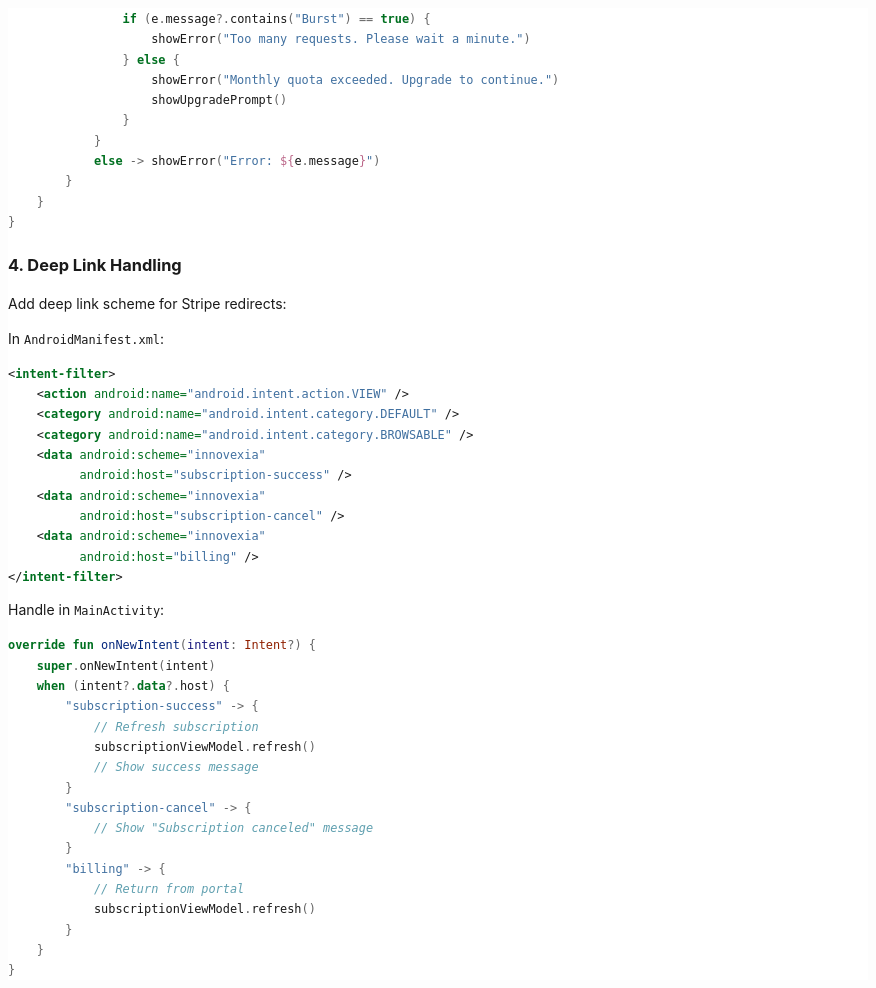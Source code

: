 ```kotlin
                if (e.message?.contains("Burst") == true) {
                    showError("Too many requests. Please wait a minute.")
                } else {
                    showError("Monthly quota exceeded. Upgrade to continue.")
                    showUpgradePrompt()
                }
            }
            else -> showError("Error: ${e.message}")
        }
    }
}
```

### 4. Deep Link Handling

Add deep link scheme for Stripe redirects:

In `AndroidManifest.xml`:
```xml
<intent-filter>
    <action android:name="android.intent.action.VIEW" />
    <category android:name="android.intent.category.DEFAULT" />
    <category android:name="android.intent.category.BROWSABLE" />
    <data android:scheme="innovexia"
          android:host="subscription-success" />
    <data android:scheme="innovexia"
          android:host="subscription-cancel" />
    <data android:scheme="innovexia"
          android:host="billing" />
</intent-filter>
```

Handle in `MainActivity`:
```kotlin
override fun onNewIntent(intent: Intent?) {
    super.onNewIntent(intent)
    when (intent?.data?.host) {
        "subscription-success" -> {
            // Refresh subscription
            subscriptionViewModel.refresh()
            // Show success message
        }
        "subscription-cancel" -> {
            // Show "Subscription canceled" message
        }
        "billing" -> {
            // Return from portal
            subscriptionViewModel.refresh()
        }
    }
}
```
